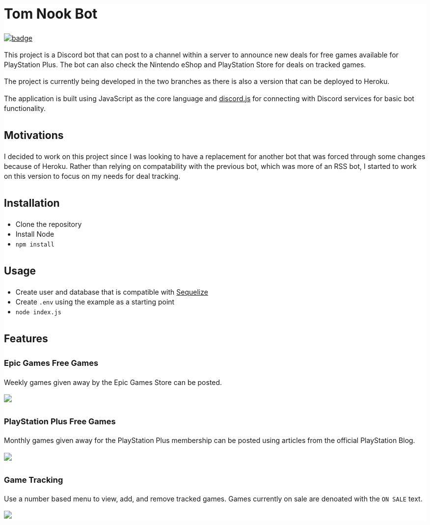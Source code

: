 # Tom Nook Bot
<a href="https://david-dm.org/santoyoalfredo/Tom-Nook-Bot"><img id="badge" src="https://david-dm.org/santoyoalfredo/Tom-Nook-Bot.svg" alt="badge" class=""></a>

This project is a Discord bot that can post to a channel within a server to announce new deals for free games available for PlayStation Plus. The bot can also check the Nintendo eShop and PlayStation Store for deals on tracked games.

The project is currently being developed in the two branches as there is also a version that can be deployed to Heroku.

The application is built using JavaScript as the core language and [discord.js](https://discord.js.org/#/) for connecting with Discord services for basic bot functionality.

## Motivations
I decided to work on this project since I was looking to have a replacement for another bot that was forced through some changes because of Heroku. Rather than relying on compatability with the previous bot, which was more of an RSS bot, I started to work on this version to focus on my needs for deal tracking.

## Installation
- Clone the repository
- Install Node
- `npm install`

## Usage
- Create user and database that is compatible with [Sequelize](https://sequelize.org/master/index.html)
- Create `.env` using the example as a starting point
- `node index.js`

## Features
### Epic Games Free Games
Weekly games given away by the Epic Games Store can be posted.

<img src="https://i.imgur.com/uBsdN1D.png" width=400>

### PlayStation Plus Free Games
Monthly games given away for the PlayStation Plus membership can be posted using articles from the official PlayStation Blog.

<img src="https://i.imgur.com/sofGBr0.png" width=400>

### Game Tracking
Use a number based menu to view, add, and remove tracked games. Games currently on sale are denoated with the `ON SALE` text.

<img src="https://i.imgur.com/v1YYeDh.png" width=500>
